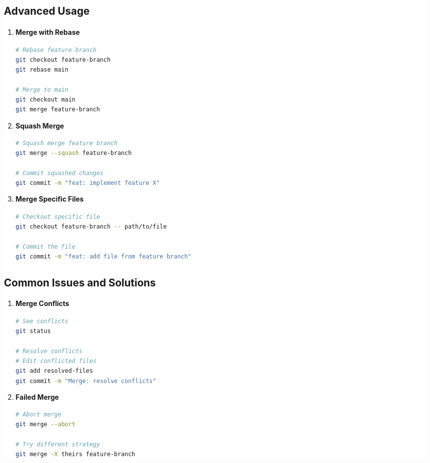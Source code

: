 ## Advanced Usage

1. **Merge with Rebase**

   ```bash
   # Rebase feature branch
   git checkout feature-branch
   git rebase main

   # Merge to main
   git checkout main
   git merge feature-branch
   ```

2. **Squash Merge**

   ```bash
   # Squash merge feature branch
   git merge --squash feature-branch

   # Commit squashed changes
   git commit -m "feat: implement feature X"
   ```

3. **Merge Specific Files**

   ```bash
   # Checkout specific file
   git checkout feature-branch -- path/to/file

   # Commit the file
   git commit -m "feat: add file from feature branch"
   ```

## Common Issues and Solutions

1. **Merge Conflicts**

   ```bash
   # See conflicts
   git status

   # Resolve conflicts
   # Edit conflicted files
   git add resolved-files
   git commit -m "Merge: resolve conflicts"
   ```

2. **Failed Merge**

   ```bash
   # Abort merge
   git merge --abort

   # Try different strategy
   git merge -X theirs feature-branch
   ```
